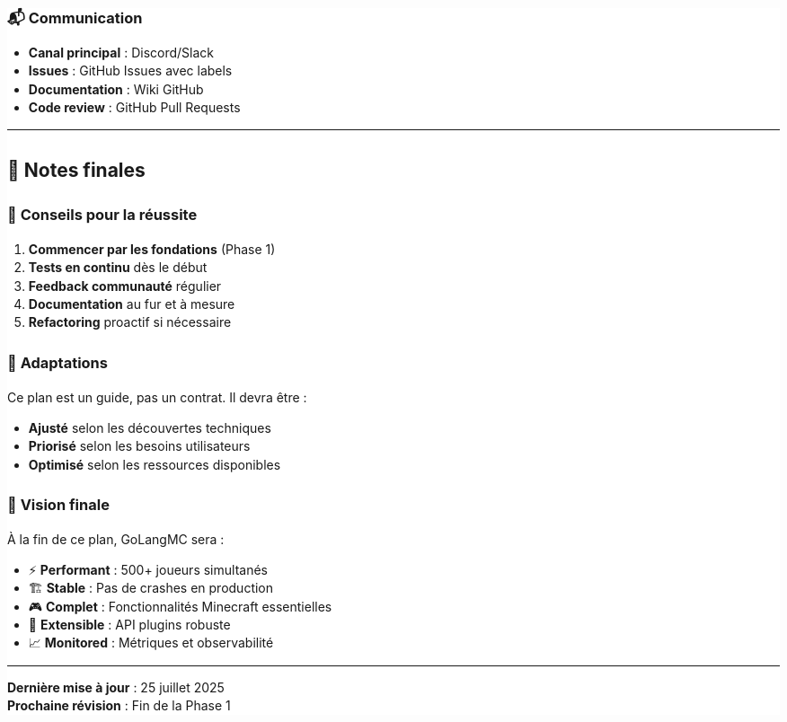 ### 📬 **Communication**
- **Canal principal** : Discord/Slack
- **Issues** : GitHub Issues avec labels
- **Documentation** : Wiki GitHub
- **Code review** : GitHub Pull Requests

---

## 📝 Notes finales

### 🎯 **Conseils pour la réussite**
1. **Commencer par les fondations** (Phase 1)
2. **Tests en continu** dès le début
3. **Feedback communauté** régulier
4. **Documentation** au fur et à mesure
5. **Refactoring** proactif si nécessaire

### 🔄 **Adaptations**
Ce plan est un guide, pas un contrat. Il devra être :
- **Ajusté** selon les découvertes techniques
- **Priorisé** selon les besoins utilisateurs
- **Optimisé** selon les ressources disponibles

### 🎉 **Vision finale**
À la fin de ce plan, GoLangMC sera :
- ⚡ **Performant** : 500+ joueurs simultanés
- 🏗️ **Stable** : Pas de crashes en production
- 🎮 **Complet** : Fonctionnalités Minecraft essentielles
- 🔌 **Extensible** : API plugins robuste
- 📈 **Monitored** : Métriques et observabilité

---

**Dernière mise à jour** : 25 juillet 2025  
**Prochaine révision** : Fin de la Phase 1
